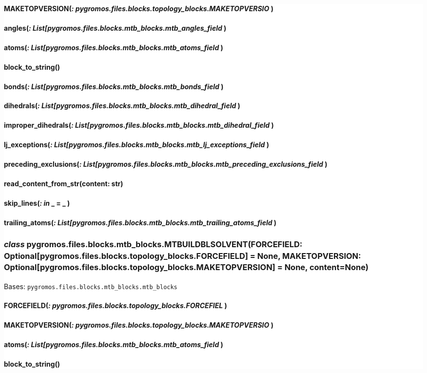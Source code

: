 #### MAKETOPVERSION(_: pygromos.files.blocks.topology_blocks.MAKETOPVERSIO_ )

#### angles(_: List[pygromos.files.blocks.mtb_blocks.mtb_angles_field_ )

#### atoms(_: List[pygromos.files.blocks.mtb_blocks.mtb_atoms_field_ )

#### block_to_string()

#### bonds(_: List[pygromos.files.blocks.mtb_blocks.mtb_bonds_field_ )

#### dihedrals(_: List[pygromos.files.blocks.mtb_blocks.mtb_dihedral_field_ )

#### improper_dihedrals(_: List[pygromos.files.blocks.mtb_blocks.mtb_dihedral_field_ )

#### lj_exceptions(_: List[pygromos.files.blocks.mtb_blocks.mtb_lj_exceptions_field_ )

#### preceding_exclusions(_: List[pygromos.files.blocks.mtb_blocks.mtb_preceding_exclusions_field_ )

#### read_content_from_str(content: str)

#### skip_lines(_: in_ _ = _ )

#### trailing_atoms(_: List[pygromos.files.blocks.mtb_blocks.mtb_trailing_atoms_field_ )

### _class_ pygromos.files.blocks.mtb_blocks.MTBUILDBLSOLVENT(FORCEFIELD: Optional[pygromos.files.blocks.topology_blocks.FORCEFIELD] = None, MAKETOPVERSION: Optional[pygromos.files.blocks.topology_blocks.MAKETOPVERSION] = None, content=None)
Bases: `pygromos.files.blocks.mtb_blocks.mtb_blocks`


#### FORCEFIELD(_: pygromos.files.blocks.topology_blocks.FORCEFIEL_ )

#### MAKETOPVERSION(_: pygromos.files.blocks.topology_blocks.MAKETOPVERSIO_ )

#### atoms(_: List[pygromos.files.blocks.mtb_blocks.mtb_atoms_field_ )

#### block_to_string()
